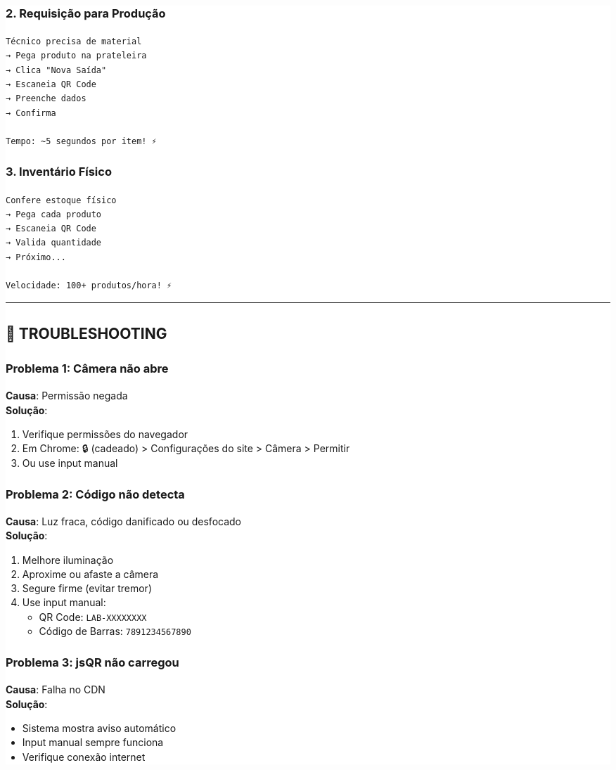 ### **2. Requisição para Produção**

```
Técnico precisa de material
→ Pega produto na prateleira
→ Clica "Nova Saída"
→ Escaneia QR Code
→ Preenche dados
→ Confirma

Tempo: ~5 segundos por item! ⚡
```

### **3. Inventário Físico**

```
Confere estoque físico
→ Pega cada produto
→ Escaneia QR Code
→ Valida quantidade
→ Próximo...

Velocidade: 100+ produtos/hora! ⚡
```

---

## 🔧 TROUBLESHOOTING

### **Problema 1: Câmera não abre**

**Causa**: Permissão negada  
**Solução**: 
1. Verifique permissões do navegador
2. Em Chrome: 🔒 (cadeado) > Configurações do site > Câmera > Permitir
3. Ou use input manual

### **Problema 2: Código não detecta**

**Causa**: Luz fraca, código danificado ou desfocado  
**Solução**:
1. Melhore iluminação
2. Aproxime ou afaste a câmera
3. Segure firme (evitar tremor)
4. Use input manual:
   - QR Code: `LAB-XXXXXXXX`
   - Código de Barras: `7891234567890`

### **Problema 3: jsQR não carregou**

**Causa**: Falha no CDN  
**Solução**:
- Sistema mostra aviso automático
- Input manual sempre funciona
- Verifique conexão internet
